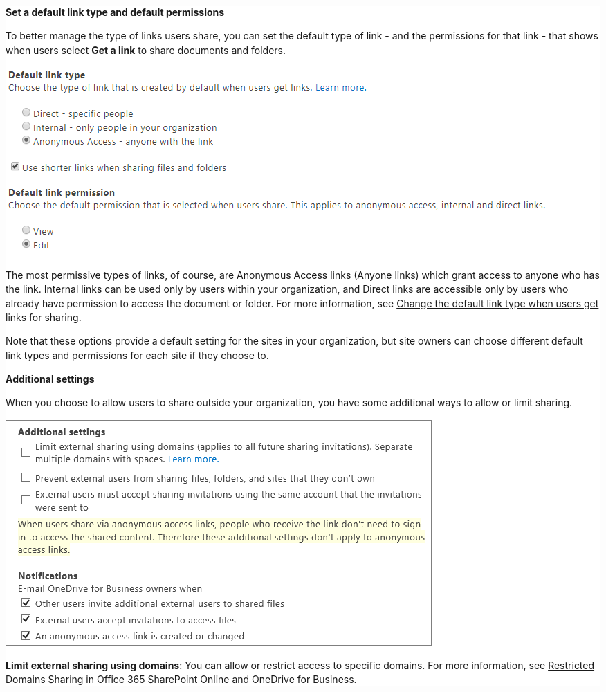 **Set a default link type and default permissions**
  
To better manage the type of links users share, you can set the default type of link - and the permissions for that link - that shows when users select **Get a link** to share documents and folders. 
  
![Default link type dialog box](media/4dc58d77-dccd-474f-b0fb-8ff8b3f1c088.png)
  
The most permissive types of links, of course, are Anonymous Access links (Anyone links) which grant access to anyone who has the link. Internal links can be used only by users within your organization, and Direct links are accessible only by users who already have permission to access the document or folder. For more information, see [Change the default link type when users get links for sharing](change-default-sharing-link.md).

Note that these options provide a default setting for the sites in your organization, but site owners can choose different default link types and permissions for each site if they choose to.
  
 **Additional settings**
  
When you choose to allow users to share outside your organization, you have some additional ways to allow or limit sharing.
  
![Additional settings for sharing](media/04c2257b-3af1-4902-8946-e7e251481da3.png)
  
 **Limit external sharing using domains**: You can allow or restrict access to specific domains. For more information, see [Restricted Domains Sharing in Office 365 SharePoint Online and OneDrive for Business](restricted-domains-sharing.md).
  